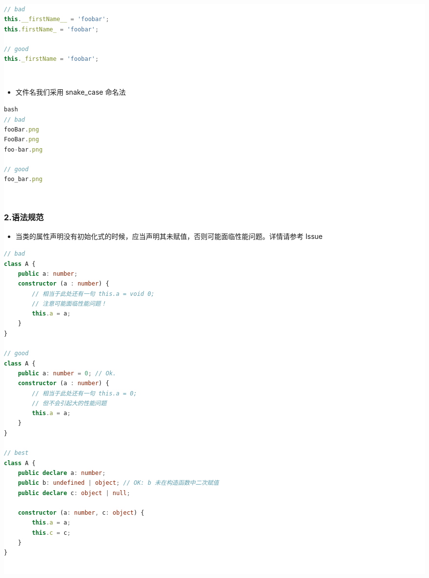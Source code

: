```ts
// bad
this.__firstName__ = 'foobar';
this.firstName_ = 'foobar';

// good
this._firstName = 'foobar';
```
<br>

- 文件名我们采用 snake_case 命名法

```ts
bash
// bad
fooBar.png
FooBar.png
foo-bar.png

// good
foo_bar.png
```
<br>

### 2.语法规范
- 当类的属性声明没有初始化式的时候，应当声明其未赋值，否则可能面临性能问题。详情请参考 Issue

```ts
// bad
class A {
    public a: number;
    constructor (a : number) {
        // 相当于此处还有一句 this.a = void 0;
        // 注意可能面临性能问题！
        this.a = a;
    }
}

// good
class A {
    public a: number = 0; // Ok.
    constructor (a : number) {
        // 相当于此处还有一句 this.a = 0;
        // 但不会引起大的性能问题
        this.a = a;
    }
}

// best
class A {
    public declare a: number;
    public b: undefined | object; // OK: b 未在构造函数中二次赋值
    public declare c: object | null;

    constructor (a: number, c: object) {
        this.a = a;
        this.c = c;
    }
}
```
<br>
